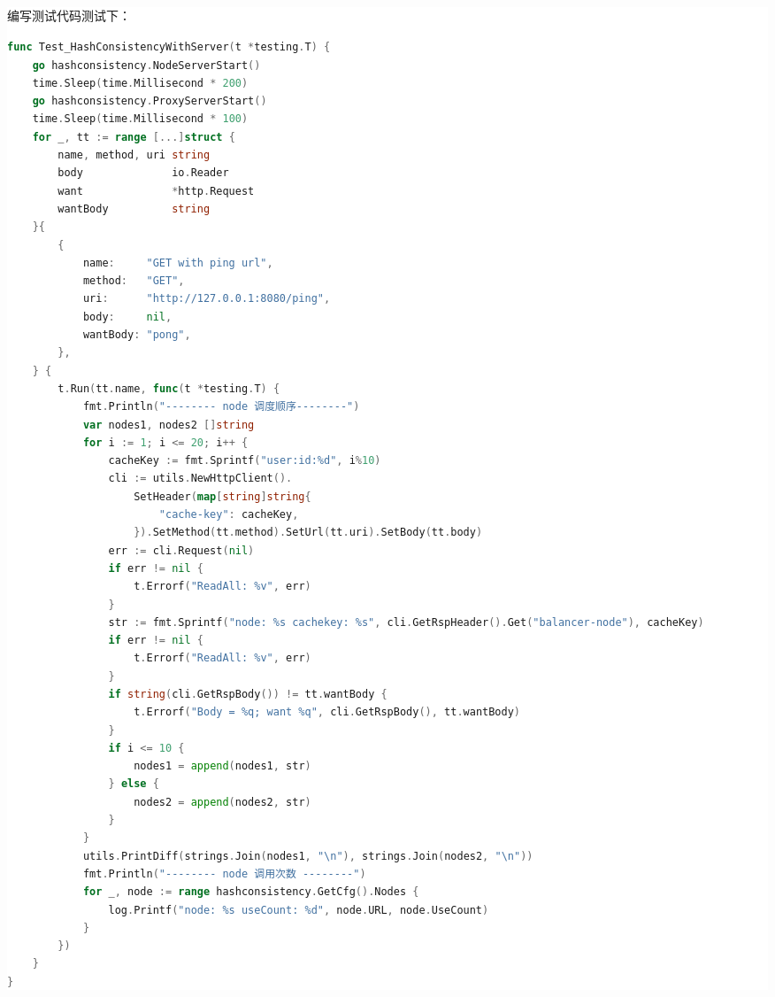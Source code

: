 编写测试代码测试下：

```go
func Test_HashConsistencyWithServer(t *testing.T) {
	go hashconsistency.NodeServerStart()
	time.Sleep(time.Millisecond * 200)
	go hashconsistency.ProxyServerStart()
	time.Sleep(time.Millisecond * 100)
	for _, tt := range [...]struct {
		name, method, uri string
		body              io.Reader
		want              *http.Request
		wantBody          string
	}{
		{
			name:     "GET with ping url",
			method:   "GET",
			uri:      "http://127.0.0.1:8080/ping",
			body:     nil,
			wantBody: "pong",
		},
	} {
		t.Run(tt.name, func(t *testing.T) {
			fmt.Println("-------- node 调度顺序--------")
			var nodes1, nodes2 []string
			for i := 1; i <= 20; i++ {
				cacheKey := fmt.Sprintf("user:id:%d", i%10)
				cli := utils.NewHttpClient().
					SetHeader(map[string]string{
						"cache-key": cacheKey,
					}).SetMethod(tt.method).SetUrl(tt.uri).SetBody(tt.body)
				err := cli.Request(nil)
				if err != nil {
					t.Errorf("ReadAll: %v", err)
				}
				str := fmt.Sprintf("node: %s cachekey: %s", cli.GetRspHeader().Get("balancer-node"), cacheKey)
				if err != nil {
					t.Errorf("ReadAll: %v", err)
				}
				if string(cli.GetRspBody()) != tt.wantBody {
					t.Errorf("Body = %q; want %q", cli.GetRspBody(), tt.wantBody)
				}
				if i <= 10 {
					nodes1 = append(nodes1, str)
				} else {
					nodes2 = append(nodes2, str)
				}
			}
			utils.PrintDiff(strings.Join(nodes1, "\n"), strings.Join(nodes2, "\n"))
			fmt.Println("-------- node 调用次数 --------")
			for _, node := range hashconsistency.GetCfg().Nodes {
				log.Printf("node: %s useCount: %d", node.URL, node.UseCount)
			}
		})
	}
}
```
